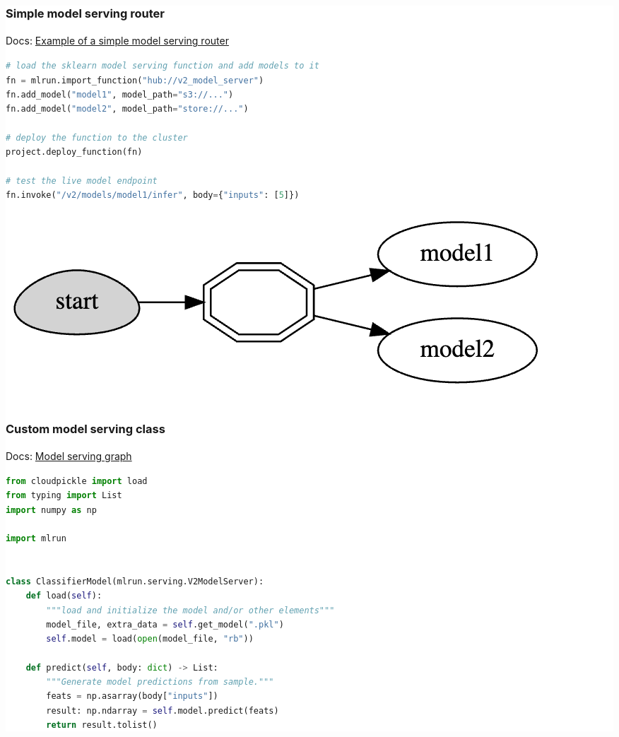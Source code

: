 ### Simple model serving router

Docs: [Example of a simple model serving router](./serving/use-cases.html#example-of-a-simple-model-serving-router)

```python
# load the sklearn model serving function and add models to it
fn = mlrun.import_function("hub://v2_model_server")
fn.add_model("model1", model_path="s3://...")
fn.add_model("model2", model_path="store://...")

# deploy the function to the cluster
project.deploy_function(fn)

# test the live model endpoint
fn.invoke("/v2/models/model1/infer", body={"inputs": [5]})
```
![](./_static/images/simple_model_serving.png)

### Custom model serving class

Docs: [Model serving graph](./serving/model-serving-get-started.html)

```python
from cloudpickle import load
from typing import List
import numpy as np

import mlrun


class ClassifierModel(mlrun.serving.V2ModelServer):
    def load(self):
        """load and initialize the model and/or other elements"""
        model_file, extra_data = self.get_model(".pkl")
        self.model = load(open(model_file, "rb"))

    def predict(self, body: dict) -> List:
        """Generate model predictions from sample."""
        feats = np.asarray(body["inputs"])
        result: np.ndarray = self.model.predict(feats)
        return result.tolist()
```
